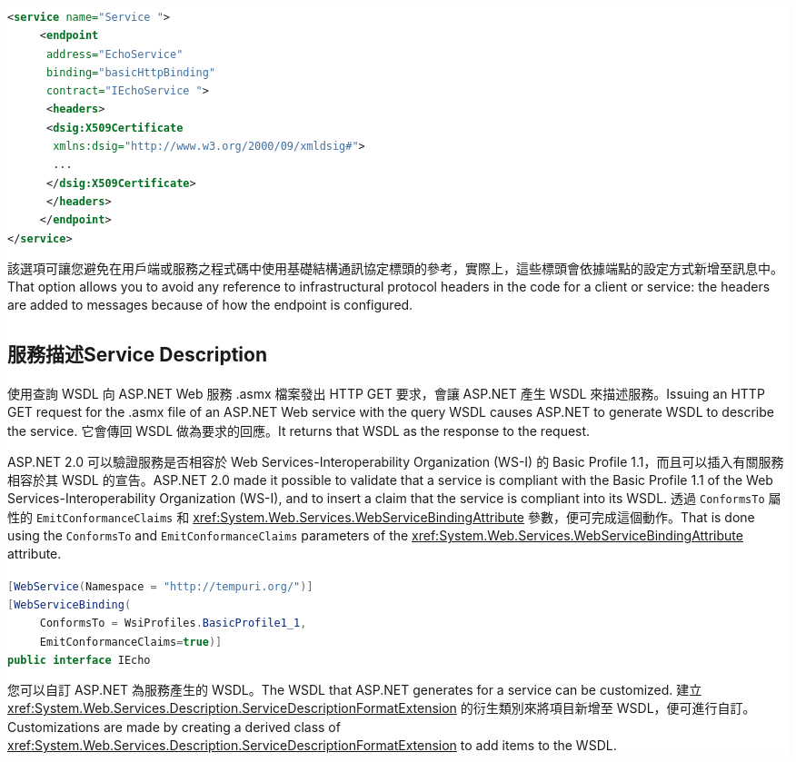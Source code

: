 ```xml
<service name="Service ">
     <endpoint
      address="EchoService"
      binding="basicHttpBinding"
      contract="IEchoService ">
      <headers>
      <dsig:X509Certificate
       xmlns:dsig="http://www.w3.org/2000/09/xmldsig#">
       ...
      </dsig:X509Certificate>
      </headers>
     </endpoint>
</service>
```

<span data-ttu-id="10271-245">該選項可讓您避免在用戶端或服務之程式碼中使用基礎結構通訊協定標頭的參考，實際上，這些標頭會依據端點的設定方式新增至訊息中。</span><span class="sxs-lookup"><span data-stu-id="10271-245">That option allows you to avoid any reference to infrastructural protocol headers in the code for a client or service: the headers are added to messages because of how the endpoint is configured.</span></span>

## <a name="service-description"></a><span data-ttu-id="10271-246">服務描述</span><span class="sxs-lookup"><span data-stu-id="10271-246">Service Description</span></span>

<span data-ttu-id="10271-247">使用查詢 WSDL 向 ASP.NET Web 服務 .asmx 檔案發出 HTTP GET 要求，會讓 ASP.NET 產生 WSDL 來描述服務。</span><span class="sxs-lookup"><span data-stu-id="10271-247">Issuing an HTTP GET request for the .asmx file of an ASP.NET Web service with the query WSDL causes ASP.NET to generate WSDL to describe the service.</span></span> <span data-ttu-id="10271-248">它會傳回 WSDL 做為要求的回應。</span><span class="sxs-lookup"><span data-stu-id="10271-248">It returns that WSDL as the response to the request.</span></span>

<span data-ttu-id="10271-249">ASP.NET 2.0 可以驗證服務是否相容於 Web Services-Interoperability Organization (WS-I) 的 Basic Profile 1.1，而且可以插入有關服務相容於其 WSDL 的宣告。</span><span class="sxs-lookup"><span data-stu-id="10271-249">ASP.NET 2.0 made it possible to validate that a service is compliant with the Basic Profile 1.1 of the Web Services-Interoperability Organization (WS-I), and to insert a claim that the service is compliant into its WSDL.</span></span> <span data-ttu-id="10271-250">透過 `ConformsTo` 屬性的 `EmitConformanceClaims` 和 <xref:System.Web.Services.WebServiceBindingAttribute> 參數，便可完成這個動作。</span><span class="sxs-lookup"><span data-stu-id="10271-250">That is done using the `ConformsTo` and `EmitConformanceClaims` parameters of the <xref:System.Web.Services.WebServiceBindingAttribute> attribute.</span></span>

```csharp
[WebService(Namespace = "http://tempuri.org/")]
[WebServiceBinding(
     ConformsTo = WsiProfiles.BasicProfile1_1,
     EmitConformanceClaims=true)]
public interface IEcho
```

<span data-ttu-id="10271-251">您可以自訂 ASP.NET 為服務產生的 WSDL。</span><span class="sxs-lookup"><span data-stu-id="10271-251">The WSDL that ASP.NET generates for a service can be customized.</span></span> <span data-ttu-id="10271-252">建立 <xref:System.Web.Services.Description.ServiceDescriptionFormatExtension> 的衍生類別來將項目新增至 WSDL，便可進行自訂。</span><span class="sxs-lookup"><span data-stu-id="10271-252">Customizations are made by creating a derived class of <xref:System.Web.Services.Description.ServiceDescriptionFormatExtension> to add items to the WSDL.</span></span>

